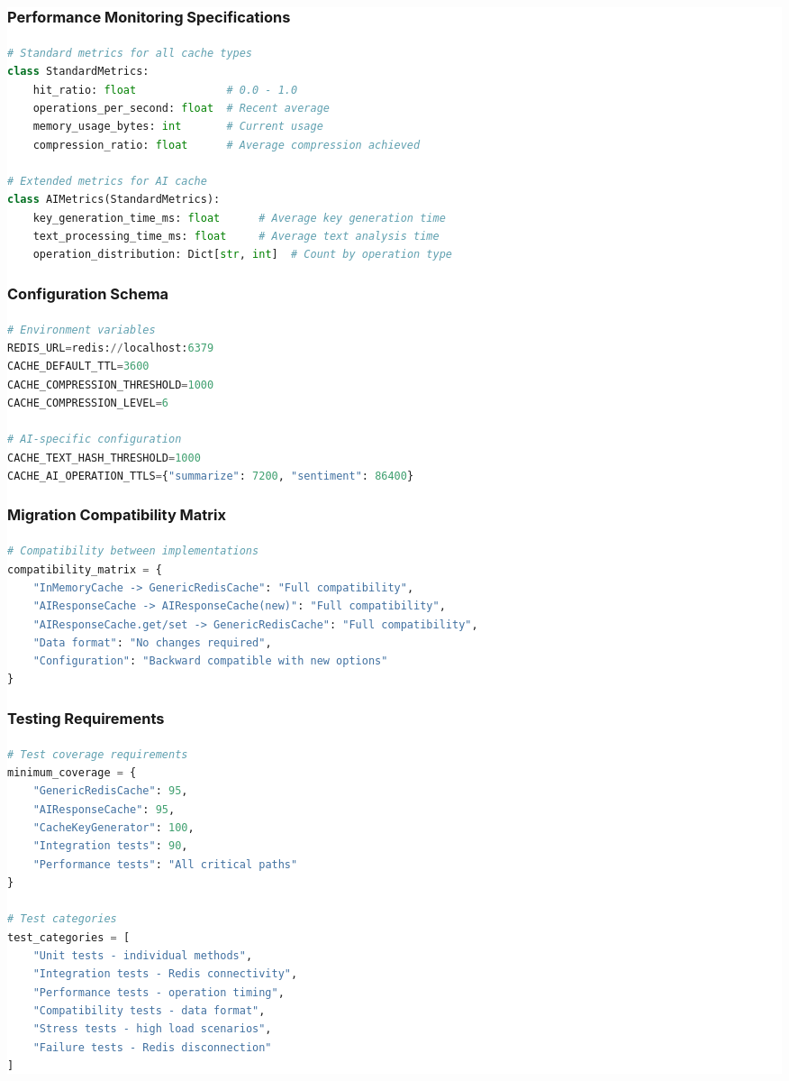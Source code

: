 ### Performance Monitoring Specifications
```python
# Standard metrics for all cache types
class StandardMetrics:
    hit_ratio: float              # 0.0 - 1.0
    operations_per_second: float  # Recent average
    memory_usage_bytes: int       # Current usage
    compression_ratio: float      # Average compression achieved

# Extended metrics for AI cache
class AIMetrics(StandardMetrics):
    key_generation_time_ms: float      # Average key generation time
    text_processing_time_ms: float     # Average text analysis time
    operation_distribution: Dict[str, int]  # Count by operation type
```

### Configuration Schema
```python
# Environment variables
REDIS_URL=redis://localhost:6379
CACHE_DEFAULT_TTL=3600
CACHE_COMPRESSION_THRESHOLD=1000
CACHE_COMPRESSION_LEVEL=6

# AI-specific configuration
CACHE_TEXT_HASH_THRESHOLD=1000
CACHE_AI_OPERATION_TTLS={"summarize": 7200, "sentiment": 86400}
```

### Migration Compatibility Matrix
```python
# Compatibility between implementations
compatibility_matrix = {
    "InMemoryCache -> GenericRedisCache": "Full compatibility",
    "AIResponseCache -> AIResponseCache(new)": "Full compatibility", 
    "AIResponseCache.get/set -> GenericRedisCache": "Full compatibility",
    "Data format": "No changes required",
    "Configuration": "Backward compatible with new options"
}
```

### Testing Requirements
```python
# Test coverage requirements
minimum_coverage = {
    "GenericRedisCache": 95,
    "AIResponseCache": 95, 
    "CacheKeyGenerator": 100,
    "Integration tests": 90,
    "Performance tests": "All critical paths"
}

# Test categories
test_categories = [
    "Unit tests - individual methods",
    "Integration tests - Redis connectivity", 
    "Performance tests - operation timing",
    "Compatibility tests - data format",
    "Stress tests - high load scenarios",
    "Failure tests - Redis disconnection"
]
```
